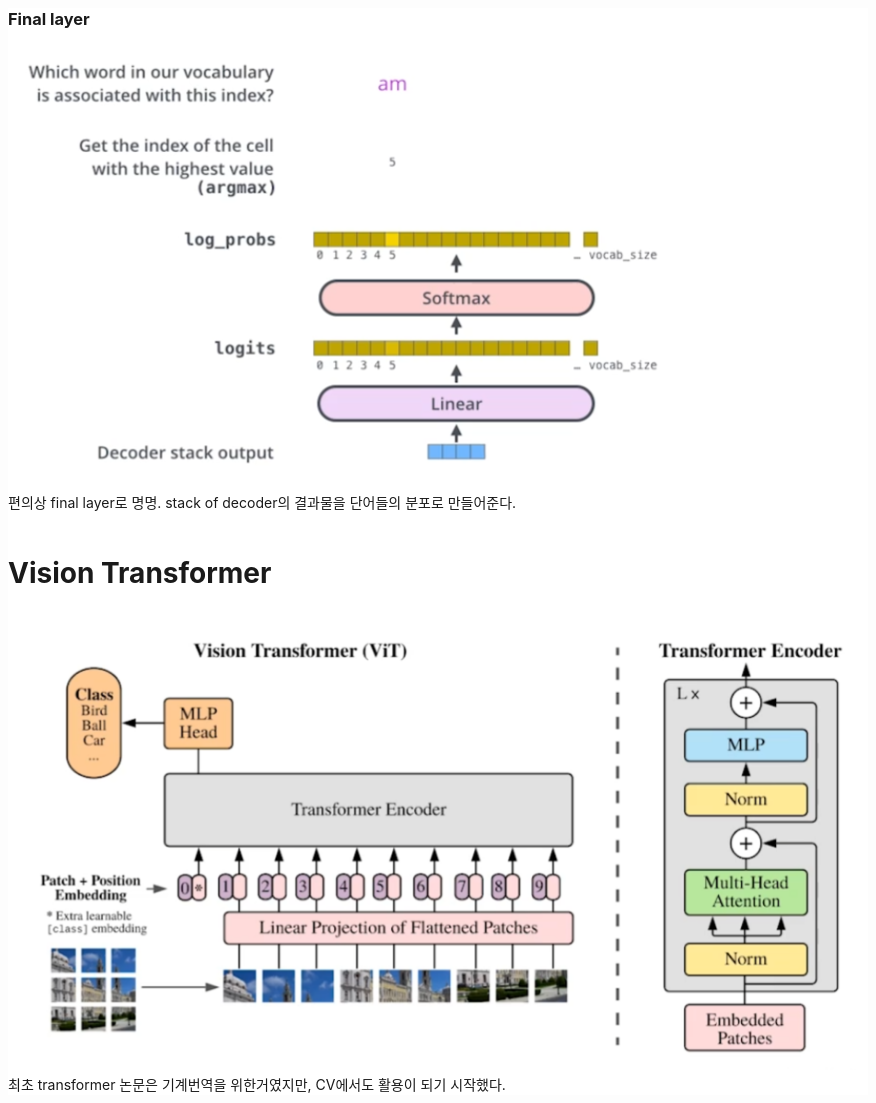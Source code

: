 ### Final layer
![](/assets/images/Transformer/fcd7e32f-79d7-409c-80ff-ba7aca93e3a1-image.png)

편의상 final layer로 명명.
stack of decoder의 결과물을 단어들의 분포로 만들어준다.

# Vision Transformer
![](/assets/images/Transformer/d27b5896-f7aa-4bc3-9807-639d6b851e41-image.png)
최초 transformer 논문은 기계번역을 위한거였지만, CV에서도 활용이 되기 시작했다.
